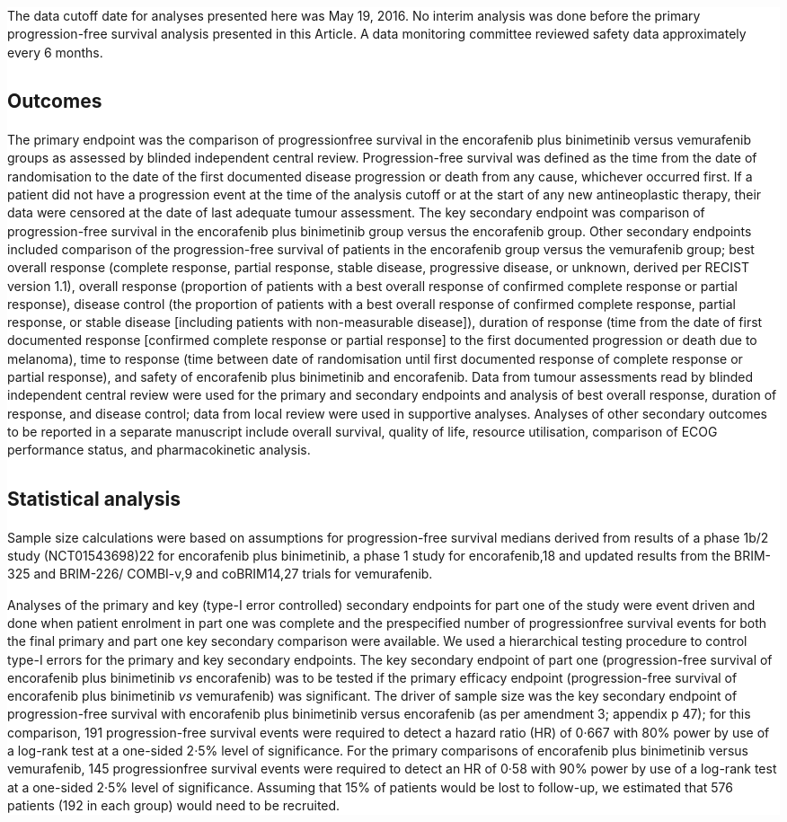 The data cutoff date for analyses presented here was May 19, 2016. No interim analysis was done before the primary progression-free survival analysis presented in this Article. A data monitoring committee reviewed safety data approximately every 6 months.

## **Outcomes**

The primary endpoint was the comparison of progressionfree survival in the encorafenib plus binimetinib versus vemurafenib groups as assessed by blinded independent central review. Progression-free survival was defined as the time from the date of randomisation to the date of the first documented disease progression or death from any cause, whichever occurred first. If a patient did not have a progression event at the time of the analysis cutoff or at the start of any new antineoplastic therapy, their data were censored at the date of last adequate tumour assessment. The key secondary endpoint was comparison of progression-free survival in the encorafenib plus binimetinib group versus the encorafenib group. Other secondary endpoints included comparison of the progression-free survival of patients in the encorafenib group versus the vemurafenib group; best overall response (complete response, partial response, stable disease, progressive disease, or unknown, derived per RECIST version 1.1), overall response (proportion of patients with a best overall response of confirmed complete response or partial response), disease control (the proportion of patients with a best overall response of confirmed complete response, partial response, or stable disease [including patients with non-measurable disease]), duration of response (time from the date of first documented response [confirmed complete response or partial response] to the first documented progression or death due to melanoma), time to response (time between date of randomisation until first documented response of complete response or partial response), and safety of encorafenib plus binimetinib and encorafenib. Data from tumour assessments read by blinded independent central review were used for the primary and secondary endpoints and analysis of best overall response, duration of response, and disease control; data from local review were used in supportive analyses. Analyses of other secondary outcomes to be reported in a separate manuscript include overall survival, quality of life, resource utilisation, comparison of ECOG performance status, and pharmacokinetic analysis.

## **Statistical analysis**

Sample size calculations were based on assumptions for progression-free survival medians derived from results of a phase 1b/2 study (NCT01543698)22 for encorafenib plus binimetinib, a phase 1 study for encorafenib,18 and updated results from the BRIM-325 and BRIM-226/ COMBI-v,9 and coBRIM14,27 trials for vemurafenib.

Analyses of the primary and key (type-I error controlled) secondary endpoints for part one of the study were event driven and done when patient enrolment in part one was complete and the prespecified number of progressionfree survival events for both the final primary and part one key secondary comparison were available. We used a hierarchical testing procedure to control type-I errors for the primary and key secondary endpoints. The key secondary endpoint of part one (progression-free survival of encorafenib plus binimetinib *vs* encorafenib) was to be tested if the primary efficacy endpoint (progression-free survival of encorafenib plus binimetinib *vs* vemurafenib) was significant. The driver of sample size was the key secondary endpoint of progression-free survival with encorafenib plus binimetinib versus encorafenib (as per amendment 3; appendix p 47); for this comparison, 191 progression-free survival events were required to detect a hazard ratio (HR) of 0·667 with 80% power by use of a log-rank test at a one-sided 2·5% level of significance. For the primary comparisons of encorafenib plus binimetinib versus vemurafenib, 145 progressionfree survival events were required to detect an HR of 0·58 with 90% power by use of a log-rank test at a one-sided 2·5% level of significance. Assuming that 15% of patients would be lost to follow-up, we estimated that 576 patients (192 in each group) would need to be recruited.

